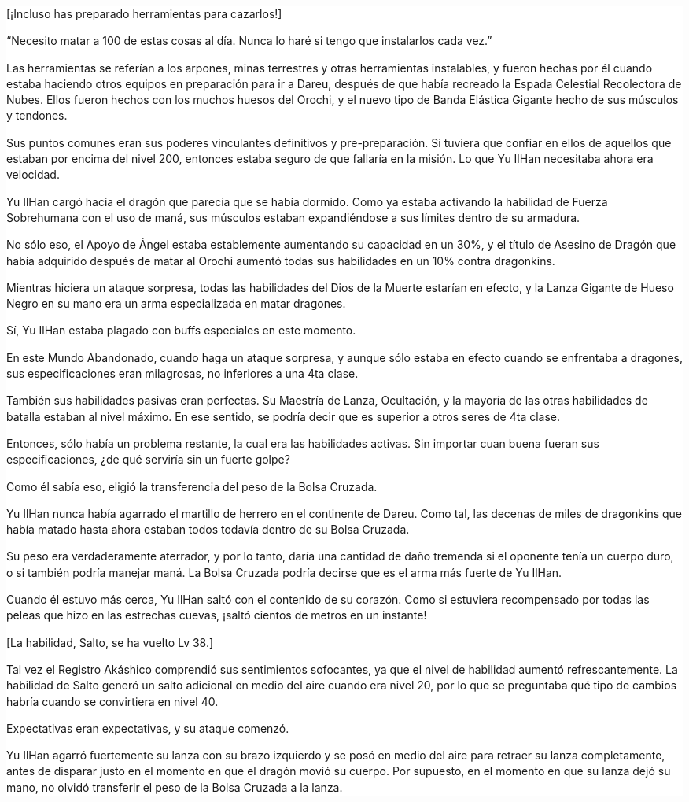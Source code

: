 [¡Incluso has preparado herramientas para cazarlos!]

“Necesito matar a 100 de estas cosas al día. Nunca lo haré si tengo que instalarlos cada vez.”

Las herramientas se referían a los arpones, minas terrestres y otras herramientas instalables, y fueron hechas por él cuando estaba haciendo otros equipos en preparación para ir a Dareu, después de que había recreado la Espada Celestial Recolectora de Nubes. Ellos fueron hechos con los muchos huesos del Orochi, y el nuevo tipo de Banda Elástica Gigante hecho de sus músculos y tendones.

Sus puntos comunes eran sus poderes vinculantes definitivos y pre-preparación. Si tuviera que confiar en ellos de aquellos que estaban por encima del nivel 200, entonces estaba seguro de que fallaría en la misión. Lo que Yu IlHan necesitaba ahora era velocidad.

Yu IlHan cargó hacia el dragón que parecía que se había dormido. Como ya estaba activando la habilidad de Fuerza Sobrehumana con el uso de maná, sus músculos estaban expandiéndose a sus límites dentro de su armadura.

No sólo eso, el Apoyo de Ángel estaba establemente aumentando su capacidad en un 30%, y el título de Asesino de Dragón que había adquirido después de matar al Orochi aumentó todas sus habilidades en un 10% contra dragonkins.

Mientras hiciera un ataque sorpresa, todas las habilidades del Dios de la Muerte estarían en efecto, y la Lanza Gigante de Hueso Negro en su mano era un arma especializada en matar dragones. 

Sí, Yu IlHan estaba plagado con buffs especiales en este momento.

En este Mundo Abandonado, cuando haga un ataque sorpresa, y aunque sólo estaba en efecto cuando se enfrentaba a dragones, sus especificaciones eran milagrosas, no inferiores a una 4ta clase.

También sus habilidades pasivas eran perfectas. Su Maestría de Lanza, Ocultación, y la mayoría de las otras habilidades de batalla estaban al nivel máximo. En ese sentido, se podría decir que es superior a otros seres de 4ta clase.

Entonces, sólo había un problema restante, la cual era las habilidades activas. Sin importar cuan buena fueran sus especificaciones, ¿de qué serviría sin un fuerte golpe?

Como él sabía eso, eligió la transferencia del peso de la Bolsa Cruzada.

Yu IlHan nunca había agarrado el martillo de herrero en el continente de Dareu. Como tal, las decenas de miles de dragonkins que había matado hasta ahora estaban todos todavía dentro de su Bolsa Cruzada.

Su peso era verdaderamente aterrador, y por lo tanto, daría una cantidad de daño tremenda si el oponente tenía un cuerpo duro, o si también podría manejar maná. La Bolsa Cruzada podría decirse que es el arma más fuerte de Yu IlHan.

Cuando él estuvo más cerca, Yu IlHan saltó con el contenido de su corazón. Como si estuviera recompensado por todas las peleas que hizo en las estrechas cuevas, ¡saltó cientos de metros en un instante!

[La habilidad, Salto, se ha vuelto Lv 38.]

Tal vez el Registro Akáshico comprendió sus sentimientos sofocantes, ya que el nivel de habilidad aumentó refrescantemente. La habilidad de Salto generó un salto adicional en medio del aire cuando era nivel 20, por lo que se preguntaba qué tipo de cambios habría cuando se convirtiera en nivel 40.

Expectativas eran expectativas, y su ataque comenzó.

Yu IlHan agarró fuertemente su lanza con su brazo izquierdo y se posó en medio del aire para retraer su lanza completamente, antes de disparar justo en el momento en que el dragón movió su cuerpo. Por supuesto, en el momento en que su lanza dejó su mano, no olvidó transferir el peso de la Bolsa Cruzada a la lanza.

